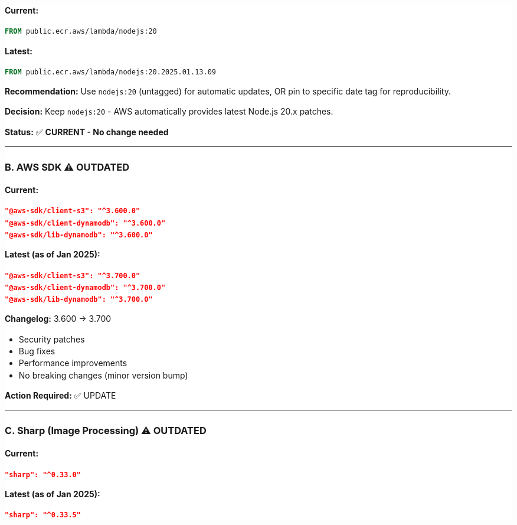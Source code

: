 **Current:**

```dockerfile
FROM public.ecr.aws/lambda/nodejs:20
```

**Latest:**

```dockerfile
FROM public.ecr.aws/lambda/nodejs:20.2025.01.13.09
```

**Recommendation:** Use `nodejs:20` (untagged) for automatic updates, OR pin to specific date tag for reproducibility.

**Decision:** Keep `nodejs:20` - AWS automatically provides latest Node.js 20.x patches.

**Status:** ✅ **CURRENT - No change needed**

---

### **B. AWS SDK** ⚠️ OUTDATED

**Current:**

```json
"@aws-sdk/client-s3": "^3.600.0"
"@aws-sdk/client-dynamodb": "^3.600.0"
"@aws-sdk/lib-dynamodb": "^3.600.0"
```

**Latest (as of Jan 2025):**

```json
"@aws-sdk/client-s3": "^3.700.0"
"@aws-sdk/client-dynamodb": "^3.700.0"
"@aws-sdk/lib-dynamodb": "^3.700.0"
```

**Changelog:** 3.600 → 3.700

- Security patches
- Bug fixes
- Performance improvements
- No breaking changes (minor version bump)

**Action Required:** ✅ UPDATE

---

### **C. Sharp (Image Processing)** ⚠️ OUTDATED

**Current:**

```json
"sharp": "^0.33.0"
```

**Latest (as of Jan 2025):**

```json
"sharp": "^0.33.5"
```
